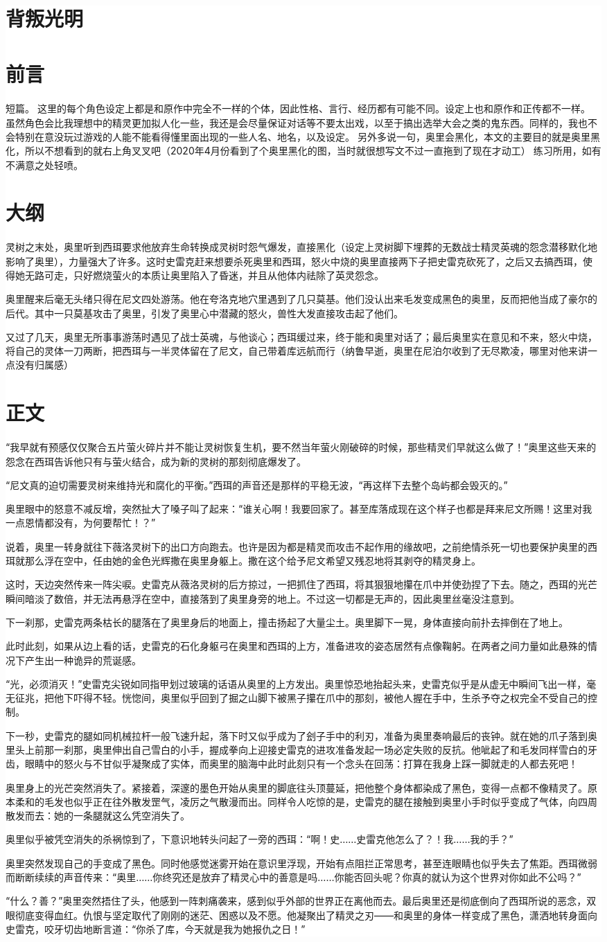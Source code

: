 # 背叛光明

# 前言

短篇。
这里的每个角色设定上都是和原作中完全不一样的个体，因此性格、言行、经历都有可能不同。设定上也和原作和正传都不一样。
虽然角色会比我理想中的精灵更加拟人化一些，我还是会尽量保证对话等不要太出戏，以至于搞出选举大会之类的鬼东西。同样的，我也不会特别在意没玩过游戏的人能不能看得懂里面出现的一些人名、地名，以及设定。 
另外多说一句，奥里会黑化，本文的主要目的就是奥里黑化，所以不想看到的就右上角叉叉吧（2020年4月份看到了个奥里黑化的图，当时就很想写文不过一直拖到了现在才动工） 
练习所用，如有不满意之处轻喷。

# 大纲

灵树之末处，奥里听到西珥要求他放弃生命转换成灵树时怨气爆发，直接黑化（设定上灵树脚下埋葬的无数战士精灵英魂的怨念潜移默化地影响了奥里），力量强大了许多。这时史雷克赶来想要杀死奥里和西珥，怒火中烧的奥里直接两下子把史雷克砍死了，之后又去搞西珥，使得她无路可走，只好燃烧萤火的本质让奥里陷入了昏迷，并且从他体内祛除了英灵怨念。

奥里醒来后毫无头绪只得在尼文四处游荡。他在夸洛克地穴里遇到了几只莫基。他们没认出来毛发变成黑色的奥里，反而把他当成了豪尔的后代。其中一只莫基攻击了奥里，引发了奥里心中潜藏的怒火，兽性大发直接攻击起了他们。

又过了几天，奥里无所事事游荡时遇见了战士英魂，与他谈心；西珥缓过来，终于能和奥里对话了；最后奥里实在意见和不来，怒火中烧，将自己的灵体一刀两断，把西珥与一半灵体留在了尼文，自己带着库远航而行（纳鲁早逝，奥里在尼泊尔收到了无尽欺凌，哪里对他来讲一点没有归属感）

# 正文

“我早就有预感仅仅聚合五片萤火碎片并不能让灵树恢复生机，要不然当年萤火刚破碎的时候，那些精灵们早就这么做了！”奥里这些天来的怨念在西珥告诉他只有与萤火结合，成为新的灵树的那刻彻底爆发了。

“尼文真的迫切需要灵树来维持光和腐化的平衡。”西珥的声音还是那样的平稳无波，“再这样下去整个岛屿都会毁灭的。”

奥里眼中的怒意不减反增，突然扯大了嗓子叫了起来：“谁关心啊！我要回家了。甚至库落成现在这个样子也都是拜来尼文所赐！这里对我一点恩情都没有，为何要帮忙！？”

说着，奥里一转身就往下薇洛灵树下的出口方向跑去。也许是因为都是精灵而攻击不起作用的缘故吧，之前绝情杀死一切也要保护奥里的西珥就那么浮在空中，任由她的金色光辉撒在奥里身躯上。撒在这个给予尼文希望又残忍地将其剥夺的精灵身上。

这时，天边突然传来一阵尖唳。史雷克从薇洛灵树的后方掠过，一把抓住了西珥，将其狠狠地攥在爪中并使劲捏了下去。随之，西珥的光芒瞬间暗淡了数倍，并无法再悬浮在空中，直接落到了奥里身旁的地上。不过这一切都是无声的，因此奥里丝毫没注意到。

下一刹那，史雷克两条枯长的腿落在了奥里身后的地面上，撞击扬起了大量尘土。奥里脚下一晃，身体直接向前扑去摔倒在了地上。

此时此刻，如果从边上看的话，史雷克的石化身躯弓在奥里和西珥的上方，准备进攻的姿态居然有点像鞠躬。在两者之间力量如此悬殊的情况下产生出一种诡异的荒诞感。

“光，必须消灭！”史雷克尖锐如同指甲划过玻璃的话语从奥里的上方发出。奥里惊恐地抬起头来，史雷克似乎是从虚无中瞬间飞出一样，毫无征兆，把他下吓得不轻。恍惚间，奥里似乎回到了掘之山脚下被黑子攥在爪中的那刻，被他人握在手中，生杀予夺之权完全不受自己的控制。

下一秒，史雷克的腿如同机械拉杆一般飞速升起，落下时又似乎成为了刽子手中的利刃，准备为奥里奏响最后的丧钟。就在她的爪子落到奥里头上前那一刹那，奥里伸出自己雪白的小手，握成拳向上迎接史雷克的进攻准备发起一场必定失败的反抗。他呲起了和毛发同样雪白的牙齿，眼睛中的怒火与不甘似乎凝聚成了实体，而奥里的脑海中此时此刻只有一个念头在回荡：打算在我身上踩一脚就走的人都去死吧！

奥里身上的光芒突然消失了。紧接着，深邃的墨色开始从奥里的脚底往头顶蔓延，把他整个身体都染成了黑色，变得一点都不像精灵了。原本柔和的毛发也似乎正在往外散发罡气，凌厉之气散漫而出。同样令人吃惊的是，史雷克的腿在接触到奥里小手时似乎变成了气体，向四周散发而去：她的一条腿就这么凭空消失了。

奥里似乎被凭空消失的杀祸惊到了，下意识地转头问起了一旁的西珥：“啊！史……史雷克他怎么了？！我……我的手？”

奥里突然发现自己的手变成了黑色。同时他感觉迷雾开始在意识里浮现，开始有点阻拦正常思考，甚至连眼睛也似乎失去了焦距。西珥微弱而断断续续的声音传来：“奥里……你终究还是放弃了精灵心中的善意是吗……你能否回头呢？你真的就认为这个世界对你如此不公吗？”

“什么？善？”奥里突然捂住了头，他感到一阵刺痛袭来，感到似乎外部的世界正在离他而去。最后奥里还是彻底倒向了西珥所说的恶念，双眼彻底变得血红。仇恨与坚定取代了刚刚的迷茫、困惑以及不愿。他凝聚出了精灵之刃——和奥里的身体一样变成了黑色，潇洒地转身面向史雷克，咬牙切齿地断言道：“你杀了库，今天就是我为她报仇之日！”

